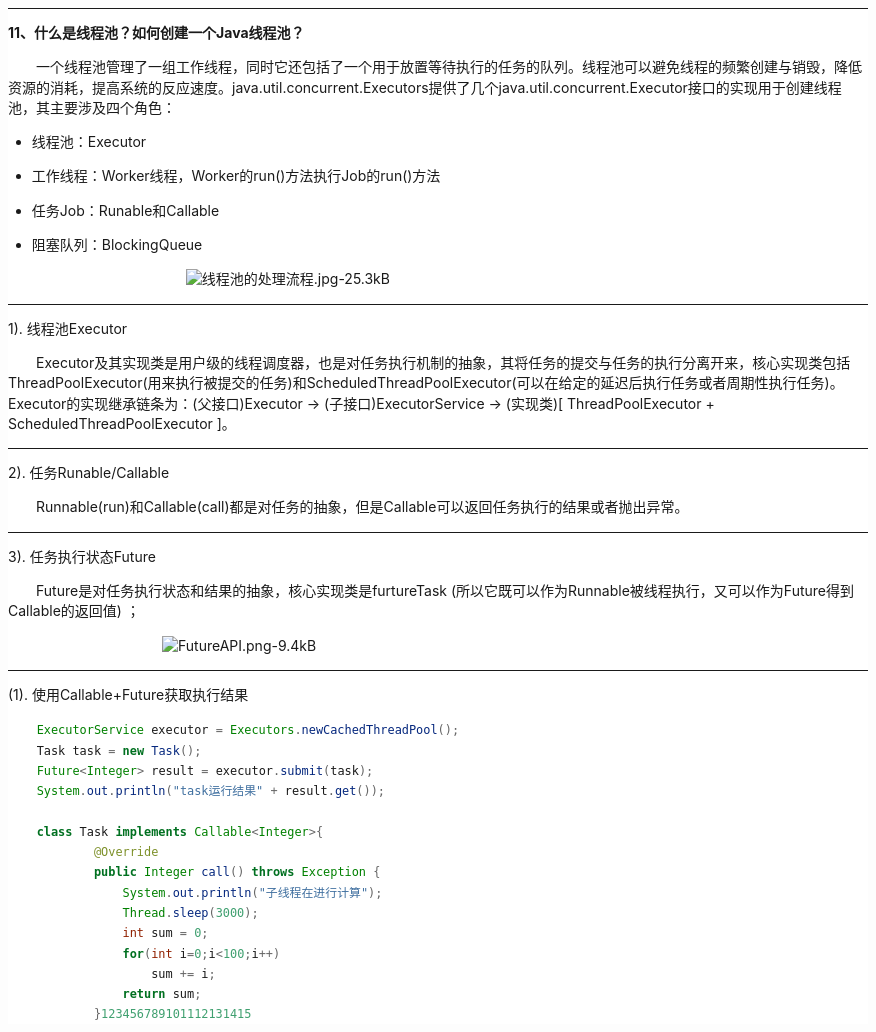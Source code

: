 ------

**11、什么是线程池？如何创建一个Java线程池？**

　　一个线程池管理了一组工作线程，同时它还包括了一个用于放置等待执行的任务的队列。线程池可以避免线程的频繁创建与销毁，降低资源的消耗，提高系统的反应速度。java.util.concurrent.Executors提供了几个java.util.concurrent.Executor接口的实现用于创建线程池，其主要涉及四个角色：

- 线程池：Executor

- 工作线程：Worker线程，Worker的run()方法执行Job的run()方法

- 任务Job：Runable和Callable

- 阻塞队列：BlockingQueue

  　　　　　　　　　　　![线程池的处理流程.jpg-25.3kB](http://static.zybuluo.com/Rico123/hn3kntnedu8bi707rb6szzmf/%E7%BA%BF%E7%A8%8B%E6%B1%A0%E7%9A%84%E5%A4%84%E7%90%86%E6%B5%81%E7%A8%8B.jpg)

------

1). 线程池Executor

　　Executor及其实现类是用户级的线程调度器，也是对任务执行机制的抽象，其将任务的提交与任务的执行分离开来，核心实现类包括ThreadPoolExecutor(用来执行被提交的任务)和ScheduledThreadPoolExecutor(可以在给定的延迟后执行任务或者周期性执行任务)。Executor的实现继承链条为：(父接口)Executor -> (子接口)ExecutorService -> (实现类)[ ThreadPoolExecutor + ScheduledThreadPoolExecutor ]。

------

2). 任务Runable/Callable

　　Runnable(run)和Callable(call)都是对任务的抽象，但是Callable可以返回任务执行的结果或者抛出异常。

------

3). 任务执行状态Future

　　Future是对任务执行状态和结果的抽象，核心实现类是furtureTask (所以它既可以作为Runnable被线程执行，又可以作为Future得到Callable的返回值) ；

　　　　　　　　　　　![FutureAPI.png-9.4kB](http://static.zybuluo.com/Rico123/7fwxp8modct8hsdux3w0rkvh/FutureAPI.png)

------

(1). 使用Callable+Future获取执行结果

```java
    ExecutorService executor = Executors.newCachedThreadPool();
    Task task = new Task();
    Future<Integer> result = executor.submit(task);
    System.out.println("task运行结果" + result.get());    

    class Task implements Callable<Integer>{
            @Override
            public Integer call() throws Exception {
                System.out.println("子线程在进行计算");
                Thread.sleep(3000);
                int sum = 0;
                for(int i=0;i<100;i++)
                    sum += i;
                return sum;
            }123456789101112131415
```
